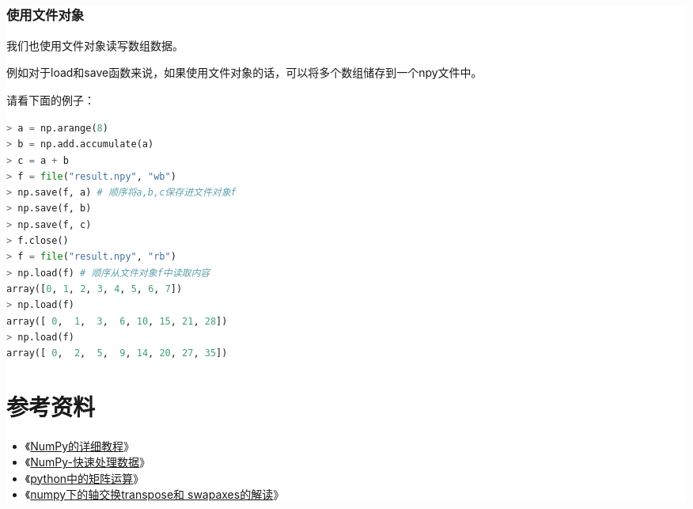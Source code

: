 ### 使用文件对象

我们也使用文件对象读写数组数据。

例如对于load和save函数来说，如果使用文件对象的话，可以将多个数组储存到一个npy文件中。

请看下面的例子：

```python
> a = np.arange(8)
> b = np.add.accumulate(a)
> c = a + b
> f = file("result.npy", "wb")
> np.save(f, a) # 顺序将a,b,c保存进文件对象f
> np.save(f, b)
> np.save(f, c)
> f.close()
> f = file("result.npy", "rb")
> np.load(f) # 顺序从文件对象f中读取内容
array([0, 1, 2, 3, 4, 5, 6, 7])
> np.load(f)
array([ 0,  1,  3,  6, 10, 15, 21, 28])
> np.load(f)
array([ 0,  2,  5,  9, 14, 20, 27, 35])
```

# 参考资料

- 《[NumPy的详细教程](http://www.tuicool.com/articles/r2yyei)》
- 《[NumPy-快速处理数据](http://old.sebug.net/paper/books/scipydoc/numpy_intro.html)》
- 《[python中的矩阵运算](https://www.cnblogs.com/chamie/p/4870078.html)》
- 《[numpy下的轴交换transpose和 swapaxes的解读](https://blog.csdn.net/sinat_36306474/article/details/80745490)》